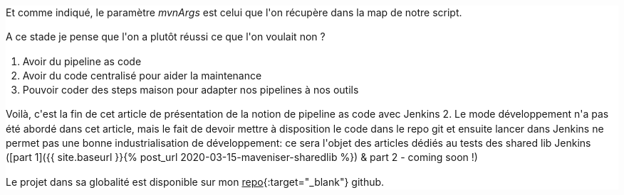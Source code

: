 Et comme indiqué, le paramètre *mvnArgs* est celui que l'on récupère dans la map de notre script.

A ce stade je pense que l'on a plutôt réussi ce que l'on voulait non ?
1. Avoir du pipeline as code
1. Avoir du code centralisé pour aider la maintenance
1. Pouvoir coder des steps maison pour adapter nos pipelines à nos outils

Voilà, c'est la fin de cet article de présentation de la notion de pipeline as code avec Jenkins 2. Le mode développement n'a pas été abordé dans cet article, mais le fait de devoir mettre à disposition le code dans le repo git et ensuite lancer dans Jenkins ne permet pas une bonne industrialisation de développement: ce sera l'objet des articles dédiés au tests des shared lib Jenkins ([part 1]({{ site.baseurl }}{% post_url 2020-03-15-maveniser-sharedlib %}) & part 2 - coming soon !)

Le projet dans sa globalité est disponible sur mon [repo](https://github.com/philippart-s/jenkins-examples){:target="_blank"} github.
